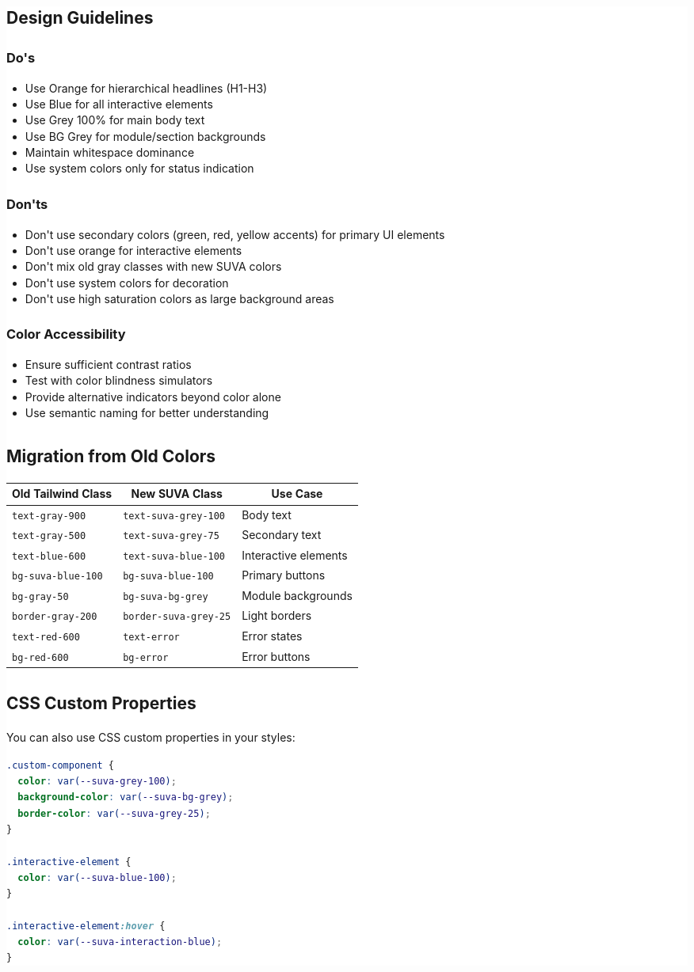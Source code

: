 ## Design Guidelines

### Do's
- Use Orange for hierarchical headlines (H1-H3)
- Use Blue for all interactive elements
- Use Grey 100% for main body text
- Use BG Grey for module/section backgrounds
- Maintain whitespace dominance
- Use system colors only for status indication

### Don'ts
- Don't use secondary colors (green, red, yellow accents) for primary UI elements
- Don't use orange for interactive elements
- Don't mix old gray classes with new SUVA colors
- Don't use system colors for decoration
- Don't use high saturation colors as large background areas

### Color Accessibility
- Ensure sufficient contrast ratios
- Test with color blindness simulators
- Provide alternative indicators beyond color alone
- Use semantic naming for better understanding

## Migration from Old Colors

| Old Tailwind Class | New SUVA Class | Use Case |
|-------------------|----------------|----------|
| `text-gray-900` | `text-suva-grey-100` | Body text |
| `text-gray-500` | `text-suva-grey-75` | Secondary text |
| `text-blue-600` | `text-suva-blue-100` | Interactive elements |
| `bg-suva-blue-100` | `bg-suva-blue-100` | Primary buttons |
| `bg-gray-50` | `bg-suva-bg-grey` | Module backgrounds |
| `border-gray-200` | `border-suva-grey-25` | Light borders |
| `text-red-600` | `text-error` | Error states |
| `bg-red-600` | `bg-error` | Error buttons |

## CSS Custom Properties

You can also use CSS custom properties in your styles:

```css
.custom-component {
  color: var(--suva-grey-100);
  background-color: var(--suva-bg-grey);
  border-color: var(--suva-grey-25);
}

.interactive-element {
  color: var(--suva-blue-100);
}

.interactive-element:hover {
  color: var(--suva-interaction-blue);
}
```
